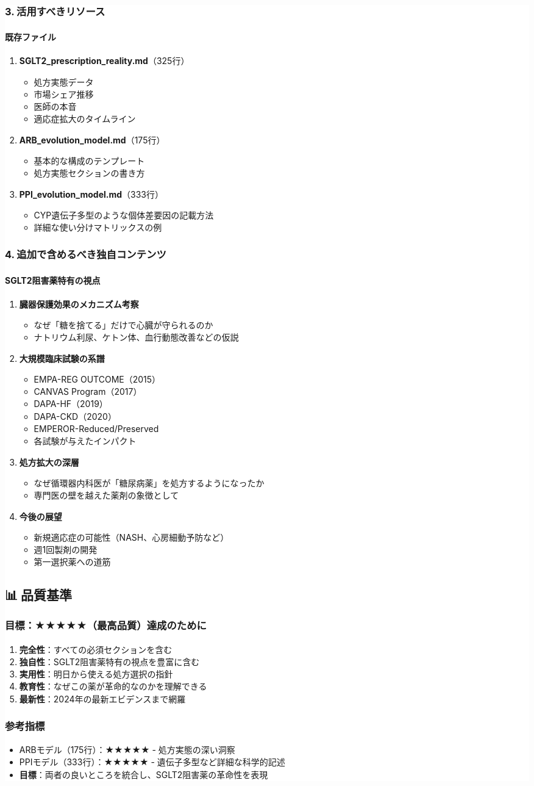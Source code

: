 ### 3. 活用すべきリソース

#### 既存ファイル
1. **SGLT2_prescription_reality.md**（325行）
   - 処方実態データ
   - 市場シェア推移
   - 医師の本音
   - 適応症拡大のタイムライン

2. **ARB_evolution_model.md**（175行）
   - 基本的な構成のテンプレート
   - 処方実態セクションの書き方

3. **PPI_evolution_model.md**（333行）
   - CYP遺伝子多型のような個体差要因の記載方法
   - 詳細な使い分けマトリックスの例

### 4. 追加で含めるべき独自コンテンツ

#### SGLT2阻害薬特有の視点
1. **臓器保護効果のメカニズム考察**
   - なぜ「糖を捨てる」だけで心臓が守られるのか
   - ナトリウム利尿、ケトン体、血行動態改善などの仮説

2. **大規模臨床試験の系譜**
   - EMPA-REG OUTCOME（2015）
   - CANVAS Program（2017）
   - DAPA-HF（2019）
   - DAPA-CKD（2020）
   - EMPEROR-Reduced/Preserved
   - 各試験が与えたインパクト

3. **処方拡大の深層**
   - なぜ循環器内科医が「糖尿病薬」を処方するようになったか
   - 専門医の壁を越えた薬剤の象徴として

4. **今後の展望**
   - 新規適応症の可能性（NASH、心房細動予防など）
   - 週1回製剤の開発
   - 第一選択薬への道筋

## 📊 品質基準

### 目標：★★★★★（最高品質）達成のために

1. **完全性**：すべての必須セクションを含む
2. **独自性**：SGLT2阻害薬特有の視点を豊富に含む
3. **実用性**：明日から使える処方選択の指針
4. **教育性**：なぜこの薬が革命的なのかを理解できる
5. **最新性**：2024年の最新エビデンスまで網羅

### 参考指標
- ARBモデル（175行）：★★★★★ - 処方実態の深い洞察
- PPIモデル（333行）：★★★★★ - 遺伝子多型など詳細な科学的記述
- **目標**：両者の良いところを統合し、SGLT2阻害薬の革命性を表現
